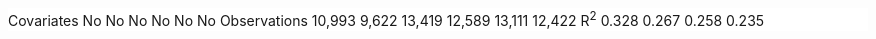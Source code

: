 </td>
</tr>
<tr>
<td style="text-align:left">
Covariates
</td>
<td>
No
</td>
<td>
No
</td>
<td>
No
</td>
<td>
No
</td>
<td>
No
</td>
<td>
No
</td>
</tr>
<tr>
<td style="text-align:left">
Observations
</td>
<td>
10,993
</td>
<td>
9,622
</td>
<td>
13,419
</td>
<td>
12,589
</td>
<td>
13,111
</td>
<td>
12,422
</td>
</tr>
<tr>
<td style="text-align:left">
R<sup>2</sup>
</td>
<td>
0.328
</td>
<td>
0.267
</td>
<td>
0.258
</td>
<td>
0.235
</td>